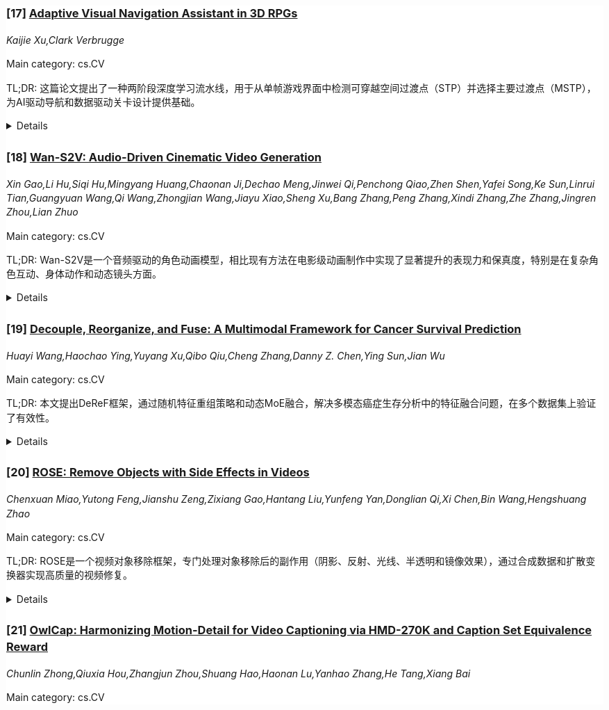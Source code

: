
### [17] [Adaptive Visual Navigation Assistant in 3D RPGs](https://arxiv.org/abs/2508.18539)
*Kaijie Xu,Clark Verbrugge*

Main category: cs.CV

TL;DR: 这篇论文提出了一种两阶段深度学习流水线，用于从单帧游戏界面中检测可穿越空间过渡点（STP）并选择主要过渡点（MSTP），为AI驱动导航和数据驱动关卡设计提供基础。


<details><summary>Details</summary></details>


### [18] [Wan-S2V: Audio-Driven Cinematic Video Generation](https://arxiv.org/abs/2508.18621)
*Xin Gao,Li Hu,Siqi Hu,Mingyang Huang,Chaonan Ji,Dechao Meng,Jinwei Qi,Penchong Qiao,Zhen Shen,Yafei Song,Ke Sun,Linrui Tian,Guangyuan Wang,Qi Wang,Zhongjian Wang,Jiayu Xiao,Sheng Xu,Bang Zhang,Peng Zhang,Xindi Zhang,Zhe Zhang,Jingren Zhou,Lian Zhuo*

Main category: cs.CV

TL;DR: Wan-S2V是一个音频驱动的角色动画模型，相比现有方法在电影级动画制作中实现了显著提升的表现力和保真度，特别是在复杂角色互动、身体动作和动态镜头方面。


<details><summary>Details</summary></details>


### [19] [Decouple, Reorganize, and Fuse: A Multimodal Framework for Cancer Survival Prediction](https://arxiv.org/abs/2508.18632)
*Huayi Wang,Haochao Ying,Yuyang Xu,Qibo Qiu,Cheng Zhang,Danny Z. Chen,Ying Sun,Jian Wu*

Main category: cs.CV

TL;DR: 本文提出DeReF框架，通过随机特征重组策略和动态MoE融合，解决多模态癌症生存分析中的特征融合问题，在多个数据集上验证了有效性。


<details><summary>Details</summary></details>


### [20] [ROSE: Remove Objects with Side Effects in Videos](https://arxiv.org/abs/2508.18633)
*Chenxuan Miao,Yutong Feng,Jianshu Zeng,Zixiang Gao,Hantang Liu,Yunfeng Yan,Donglian Qi,Xi Chen,Bin Wang,Hengshuang Zhao*

Main category: cs.CV

TL;DR: ROSE是一个视频对象移除框架，专门处理对象移除后的副作用（阴影、反射、光线、半透明和镜像效果），通过合成数据和扩散变换器实现高质量的视频修复。


<details><summary>Details</summary></details>


### [21] [OwlCap: Harmonizing Motion-Detail for Video Captioning via HMD-270K and Caption Set Equivalence Reward](https://arxiv.org/abs/2508.18634)
*Chunlin Zhong,Qiuxia Hou,Zhangjun Zhou,Shuang Hao,Haonan Lu,Yanhao Zhang,He Tang,Xiang Bai*

Main category: cs.CV
